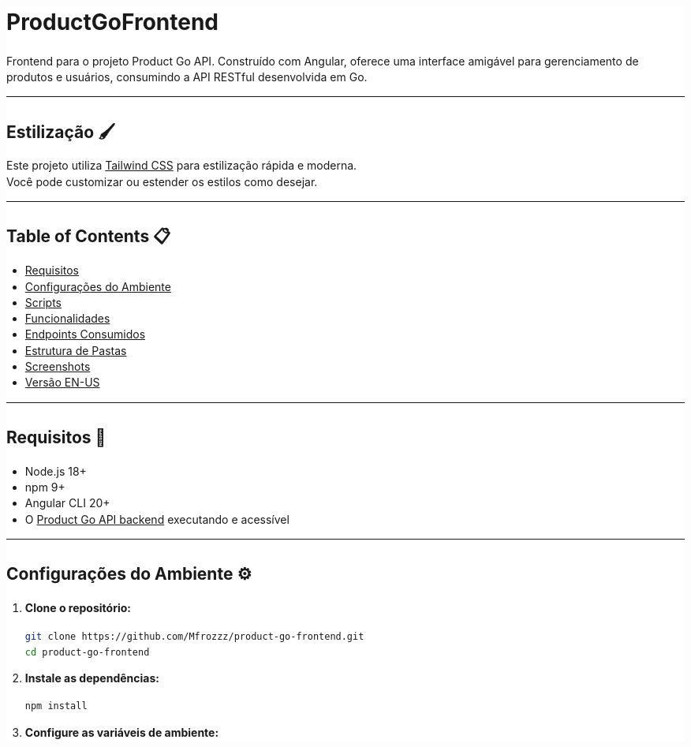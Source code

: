 # ProductGoFrontend

Frontend para o projeto Product Go API. Construído com Angular, oferece uma interface amigável para gerenciamento de produtos e usuários, consumindo a API RESTful desenvolvida em Go.

---

## Estilização 🖌️

Este projeto utiliza [Tailwind CSS](https://tailwindcss.com/) para estilização rápida e moderna.  
Você pode customizar ou estender os estilos como desejar.

---

## Table of Contents 📋

- [Requisitos](#requirements)
- [Configurações do Ambiente](#environment-setup)
- [Scripts](#scripts)
- [Funcionalidades](#features)
- [Endpoints Consumidos](#endpoints-consumed)
- [Estrutura de Pastas](#folder-structure)
- [Screenshots](#screenshots)
- [Versão EN-US](README.md)

---

## <span id="requirements">Requisitos 📄</span>

- Node.js 18+
- npm 9+
- Angular CLI 20+
- O [Product Go API backend](https://github.com/Mfrozzz/product-go-api) executando e acessível

---

## <span id="environment-setup">Configurações do Ambiente ⚙️</span>

1. **Clone o repositório:**

   ```sh
   git clone https://github.com/Mfrozzz/product-go-frontend.git
   cd product-go-frontend
   ```

2. **Instale as dependências:**

   ```sh
   npm install
   ```

3. **Configure as variáveis de ambiente:**
